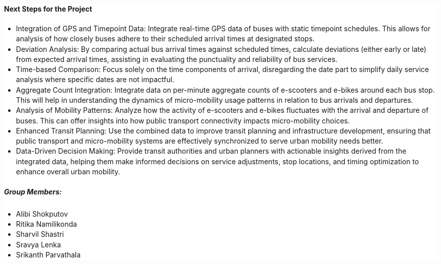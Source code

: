 
#### Next Steps for the Project

- Integration of GPS and Timepoint Data: Integrate real-time GPS data of buses with static timepoint schedules. This allows for analysis of how closely buses adhere to their scheduled arrival times at designated stops.
- Deviation Analysis: By comparing actual bus arrival times against scheduled times, calculate deviations (either early or late) from expected arrival times, assisting in evaluating the punctuality and reliability of bus services.
- Time-based Comparison: Focus solely on the time components of arrival, disregarding the date part to simplify daily service analysis where specific dates are not impactful.
- Aggregate Count Integration: Integrate data on per-minute aggregate counts of e-scooters and e-bikes around each bus stop. This will help in understanding the dynamics of micro-mobility usage patterns in relation to bus arrivals and departures.
- Analysis of Mobility Patterns: Analyze how the activity of e-scooters and e-bikes fluctuates with the arrival and departure of buses. This can offer insights into how public transport connectivity impacts micro-mobility choices.
- Enhanced Transit Planning: Use the combined data to improve transit planning and infrastructure development, ensuring that public transport and micro-mobility systems are effectively synchronized to serve urban mobility needs better.
- Data-Driven Decision Making: Provide transit authorities and urban planners with actionable insights derived from the integrated data, helping them make informed decisions on service adjustments, stop locations, and timing optimization to enhance overall urban mobility.




##### Group Members:
- Alibi Shokputov
- Ritika Namilikonda
- Sharvil Shastri
- Sravya Lenka
- Srikanth Parvathala
     





